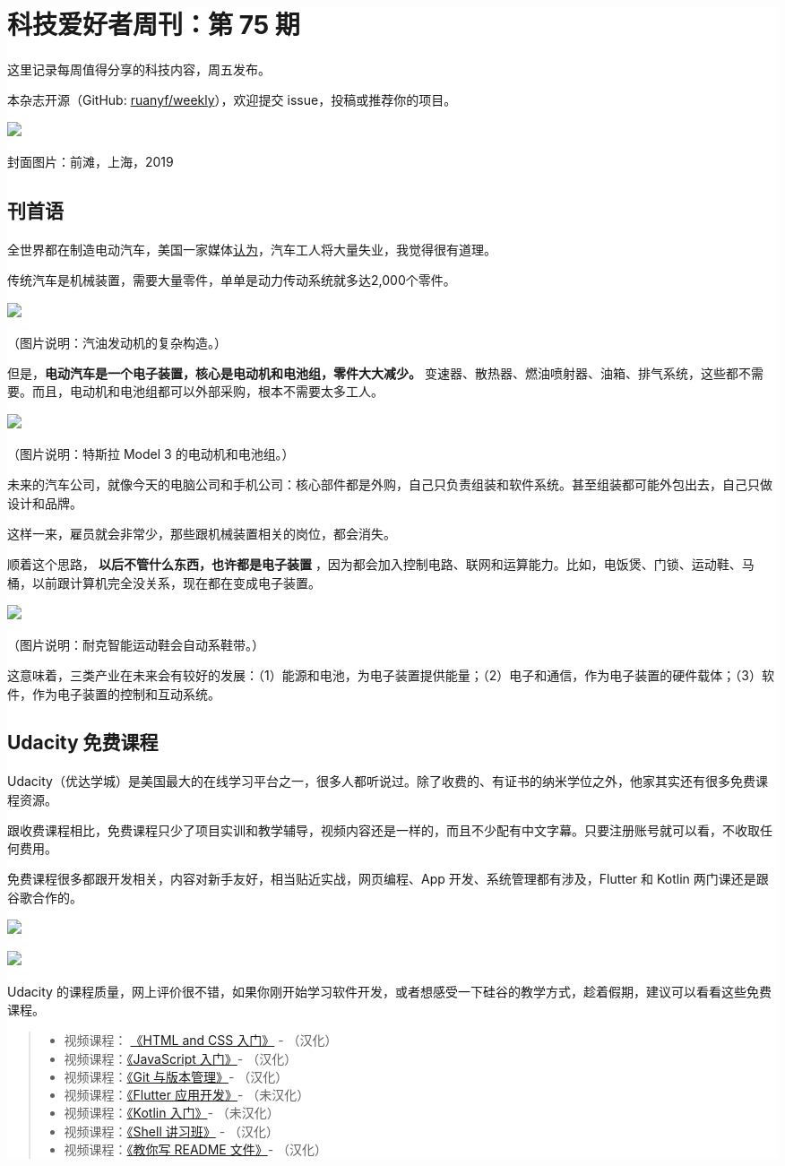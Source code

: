 # 科技爱好者周刊：第 75 期

这里记录每周值得分享的科技内容，周五发布。

本杂志开源（GitHub: [ruanyf/weekly](https://github.com/ruanyf/weekly)），欢迎提交 issue，投稿或推荐你的项目。

![](https://www.wangbase.com/blogimg/asset/201909/bg2019092604.jpg)

封面图片：前滩，上海，2019

## 刊首语

全世界都在制造电动汽车，美国一家媒体[认为](https://www.detroitnews.com/story/business/autos/2019/09/05/shift-electric-vehicles-radically-change-auto-factories/2208961001/)，汽车工人将大量失业，我觉得很有道理。

传统汽车是机械装置，需要大量零件，单单是动力传动系统就多达2,000个零件。

![](https://www.wangbase.com/blogimg/asset/201909/bg2019092601.jpg)

（图片说明：汽油发动机的复杂构造。）

但是，**电动汽车是一个电子装置，核心是电动机和电池组，零件大大减少。** 变速器、散热器、燃油喷射器、油箱、排气系统，这些都不需要。而且，电动机和电池组都可以外部采购，根本不需要太多工人。

![](https://www.wangbase.com/blogimg/asset/201909/bg2019092602.jpg)

（图片说明：特斯拉 Model 3 的电动机和电池组。）

未来的汽车公司，就像今天的电脑公司和手机公司：核心部件都是外购，自己只负责组装和软件系统。甚至组装都可能外包出去，自己只做设计和品牌。

这样一来，雇员就会非常少，那些跟机械装置相关的岗位，都会消失。

顺着这个思路， **以后不管什么东西，也许都是电子装置** ，因为都会加入控制电路、联网和运算能力。比如，电饭煲、门锁、运动鞋、马桶，以前跟计算机完全没关系，现在都在变成电子装置。

![](https://www.wangbase.com/blogimg/asset/201909/bg2019092603.jpg)

（图片说明：耐克智能运动鞋会自动系鞋带。）

这意味着，三类产业在未来会有较好的发展：（1）能源和电池，为电子装置提供能量；（2）电子和通信，作为电子装置的硬件载体；（3）软件，作为电子装置的控制和互动系统。

## Udacity 免费课程

Udacity（优达学城）是美国最大的在线学习平台之一，很多人都听说过。除了收费的、有证书的纳米学位之外，他家其实还有很多免费课程资源。

跟收费课程相比，免费课程只少了项目实训和教学辅导，视频内容还是一样的，而且不少配有中文字幕。只要注册账号就可以看，不收取任何费用。

免费课程很多都跟开发相关，内容对新手友好，相当贴近实战，网页编程、App 开发、系统管理都有涉及，Flutter 和 Kotlin 两门课还是跟谷歌合作的。

![](https://www.wangbase.com/blogimg/asset/201909/bg2019092606.jpg)

![](https://www.wangbase.com/blogimg/asset/201909/bg2019092607.jpg)

Udacity 的课程质量，网上评价很不错，如果你刚开始学习软件开发，或者想感受一下硅谷的教学方式，趁着假期，建议可以看看这些免费课程。

> - 视频课程： [《HTML and CSS 入门》](https://cn.udacity.com/course/html-and-css-syntax--ud001/?utm_source=wechat-kol-ruanyf&utm_medium=kol&utm_campaign=freecourse) -   （汉化）
> - 视频课程：[《JavaScript 入门》](https://cn.udacity.com/course/intro-to-javascript--ud803/?utm_source=wechat-kol-ruanyf&utm_medium=kol&utm_campaign=freecourse)-   （汉化）
> - 视频课程：[《Git 与版本管理》](https://cn.udacity.com/course/version-control-with-git--ud123/?utm_source=wechat-kol-ruanyf&utm_medium=kol&utm_campaign=freecourse)-   （汉化）
> - 视频课程：[《Flutter 应用开发》](https://cn.udacity.com/course/build-native-mobile-apps-with-flutter--ud905/?utm_source=wechat-kol-ruanyf&utm_medium=kol&utm_campaign=freecourse)-   （未汉化）
> - 视频课程：[《Kotlin 入门》](https://cn.udacity.com/course/kotlin-bootcamp-for-programmers--ud9011/?utm_source=wechat-kol-ruanyf&utm_medium=kol&utm_campaign=freecourse)-   （未汉化）
> - 视频课程：[《Shell 讲习班》](https://cn.udacity.com/course/shell-workshop--ud206/?utm_source=wechat-kol-ruanyf&utm_medium=kol&utm_campaign=freecourse) -   （汉化）
> - 视频课程：[《教你写 README 文件》](https://cn.udacity.com/course/writing-readmes--ud777?utm_source=wechat-kol-ruanyf&utm_medium=kol&utm_campaign=freecourse)-   （汉化）
